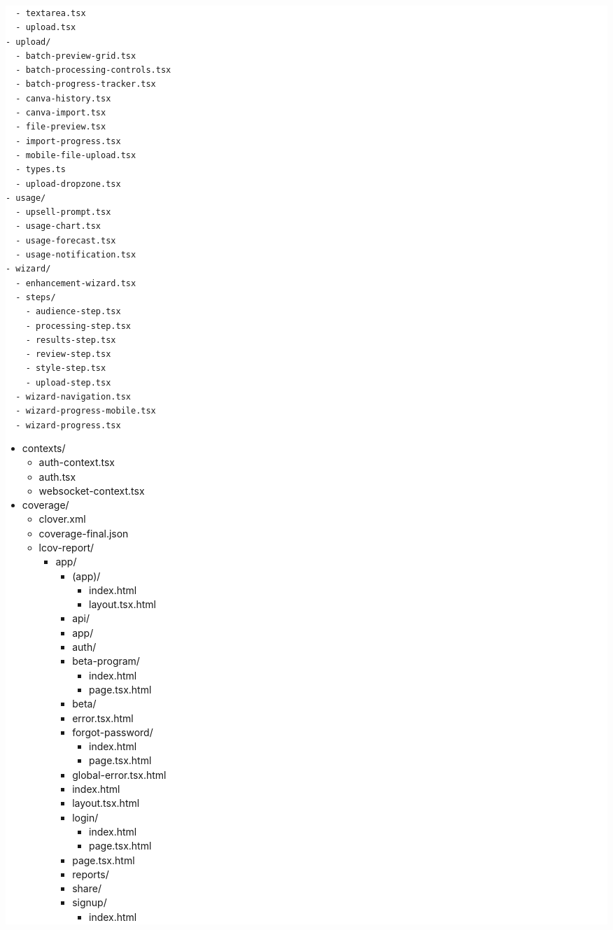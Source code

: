       - textarea.tsx
      - upload.tsx
    - upload/
      - batch-preview-grid.tsx
      - batch-processing-controls.tsx
      - batch-progress-tracker.tsx
      - canva-history.tsx
      - canva-import.tsx
      - file-preview.tsx
      - import-progress.tsx
      - mobile-file-upload.tsx
      - types.ts
      - upload-dropzone.tsx
    - usage/
      - upsell-prompt.tsx
      - usage-chart.tsx
      - usage-forecast.tsx
      - usage-notification.tsx
    - wizard/
      - enhancement-wizard.tsx
      - steps/
        - audience-step.tsx
        - processing-step.tsx
        - results-step.tsx
        - review-step.tsx
        - style-step.tsx
        - upload-step.tsx
      - wizard-navigation.tsx
      - wizard-progress-mobile.tsx
      - wizard-progress.tsx
  - contexts/
    - auth-context.tsx
    - auth.tsx
    - websocket-context.tsx
  - coverage/
    - clover.xml
    - coverage-final.json
    - lcov-report/
      - app/
        - (app)/
          - index.html
          - layout.tsx.html
        - api/
        - app/
        - auth/
        - beta-program/
          - index.html
          - page.tsx.html
        - beta/
        - error.tsx.html
        - forgot-password/
          - index.html
          - page.tsx.html
        - global-error.tsx.html
        - index.html
        - layout.tsx.html
        - login/
          - index.html
          - page.tsx.html
        - page.tsx.html
        - reports/
        - share/
        - signup/
          - index.html